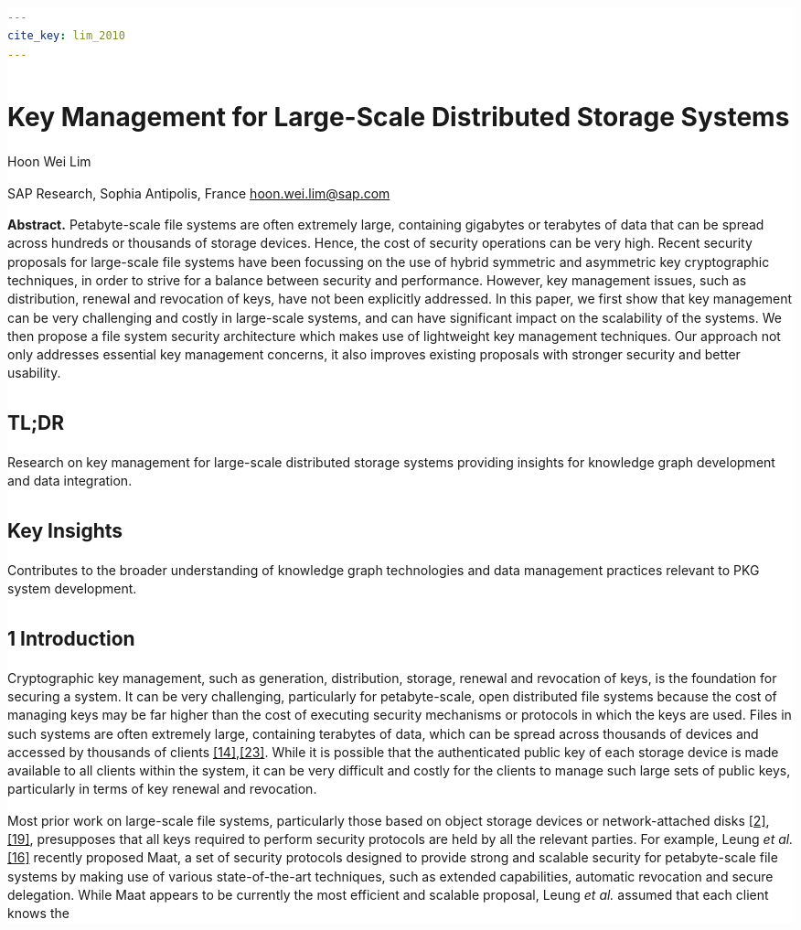 ```yaml
---
cite_key: lim_2010
---
```


# Key Management for Large-Scale Distributed Storage Systems

Hoon Wei Lim

SAP Research, Sophia Antipolis, France hoon.wei.lim@sap.com

**Abstract.** Petabyte-scale file systems are often extremely large, containing gigabytes or terabytes of data that can be spread across hundreds or thousands of storage devices. Hence, the cost of security operations can be very high. Recent security proposals for large-scale file systems have been focussing on the use of hybrid symmetric and asymmetric key cryptographic techniques, in order to strive for a balance between security and performance. However, key management issues, such as distribution, renewal and revocation of keys, have not been explicitly addressed. In this paper, we first show that key management can be very challenging and costly in large-scale systems, and can have significant impact on the scalability of the systems. We then propose a file system security architecture which makes use of lightweight key management techniques. Our approach not only addresses essential key management concerns, it also improves existing proposals with stronger security and better usability.

## TL;DR
Research on key management for large-scale distributed storage systems providing insights for knowledge graph development and data integration.

## Key Insights
Contributes to the broader understanding of knowledge graph technologies and data management practices relevant to PKG system development.

## 1 Introduction

Cryptographic key management, such as generation, distribution, storage, renewal and revocation of keys, is the foundation for securing a system. It can be very challenging, particularly for petabyte-scale, open distributed file systems because the cost of managing keys may be far higher than the cost of executing security mechanisms or protocols in which the keys are used. Files in such systems are often extremely large, containing terabytes of data, which can be spread across thousands of devices and accessed by thousands of clients [[14]](#ref-14),[[23]](#ref-23). While it is possible that the authenticated public key of each storage device is made available to all clients within the system, it can be very difficult and costly for the clients to manage such large sets of public keys, particularly in terms of key renewal and revocation.

Most prior work on large-scale file systems, particularly those based on object storage devices or network-attached disks [[2]](#ref-2),[[19]](#ref-19), presupposes that all keys required to perform security protocols are held by all the relevant parties. For example, Leung *et al.* [[16]](#ref-16) recently proposed Maat, a set of security protocols designed to provide strong and scalable security for petabyte-scale file systems by making use of various state-of-the-art techniques, such as extended capabilities, automatic revocation and secure delegation. While Maat appears to be currently the most efficient and scalable proposal, Leung *et al.* assumed that each client knows the
